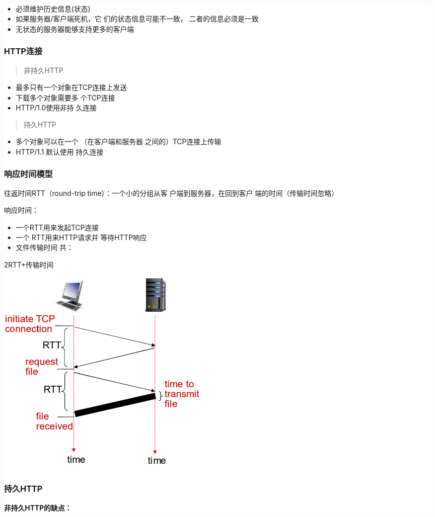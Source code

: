 - 必须维护历史信息(状态)
- 如果服务器/客户端死机，它 们的状态信息可能不一致， 二者的信息必须是一致
- 无状态的服务器能够支持更多的客户端

### HTTP连接

> 非持久HTTP

- 最多只有一个对象在TCP连接上发送
- 下载多个对象需要多 个TCP连接
- HTTP/1.0使用非持 久连接

> 持久HTTP

- 多个对象可以在一个 （在客户端和服务器 之间的）TCP连接上传输
- HTTP/1.1 默认使用 持久连接

### 响应时间模型

往返时间RTT（round-trip  time）：一个小的分组从客 户端到服务器，在回到客户 端的时间（传输时间忽略）

响应时间：

- 一个RTT用来发起TCP连接
- 一个 RTT用来HTTP请求并 等待HTTP响应
- 文件传输时间 共：

2RTT+传输时间

![image-20220628161623034](images/image-20220628161623034.png)

### 持久HTTP

**非持久HTTP的缺点：**
